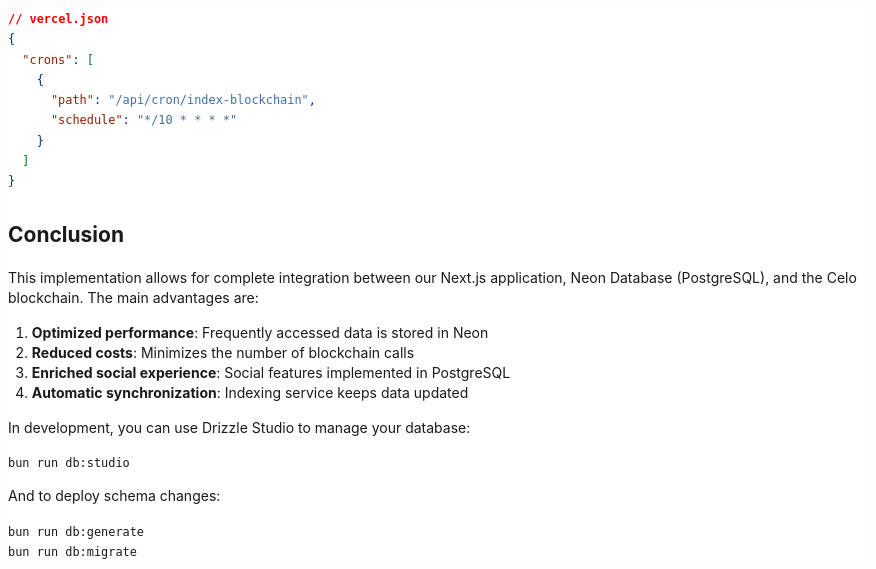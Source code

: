 ```json
// vercel.json
{
  "crons": [
    {
      "path": "/api/cron/index-blockchain",
      "schedule": "*/10 * * * *"
    }
  ]
}
```

## Conclusion

This implementation allows for complete integration between our Next.js application, Neon Database (PostgreSQL), and the Celo blockchain. The main advantages are:

1. **Optimized performance**: Frequently accessed data is stored in Neon
2. **Reduced costs**: Minimizes the number of blockchain calls
3. **Enriched social experience**: Social features implemented in PostgreSQL
4. **Automatic synchronization**: Indexing service keeps data updated

In development, you can use Drizzle Studio to manage your database:

```bash
bun run db:studio
```

And to deploy schema changes:

```bash
bun run db:generate
bun run db:migrate
``` 